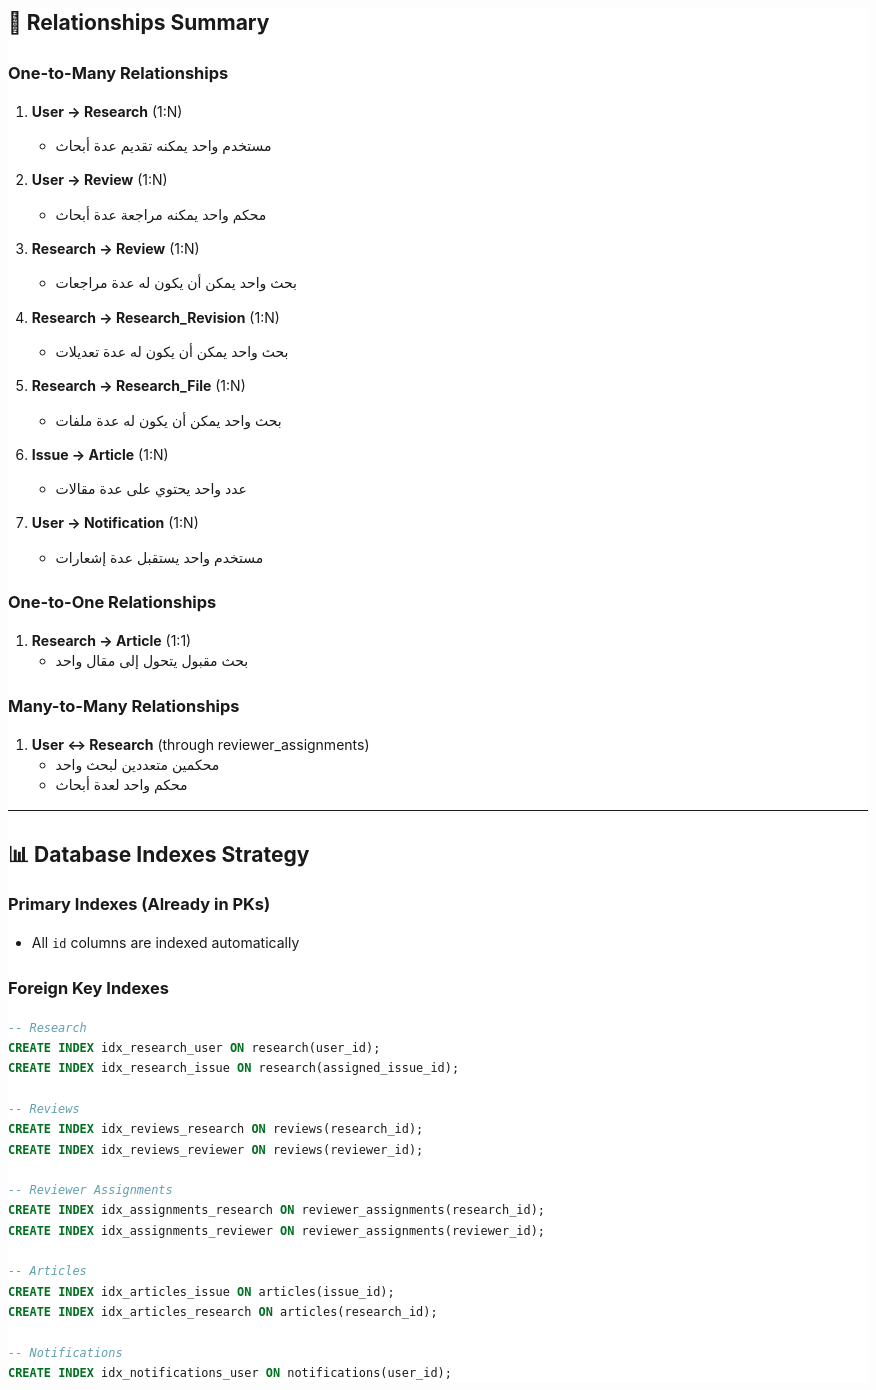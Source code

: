 ## 🔗 Relationships Summary

### One-to-Many Relationships
1. **User → Research** (1:N)
   - مستخدم واحد يمكنه تقديم عدة أبحاث

2. **User → Review** (1:N)
   - محكم واحد يمكنه مراجعة عدة أبحاث

3. **Research → Review** (1:N)
   - بحث واحد يمكن أن يكون له عدة مراجعات

4. **Research → Research_Revision** (1:N)
   - بحث واحد يمكن أن يكون له عدة تعديلات

5. **Research → Research_File** (1:N)
   - بحث واحد يمكن أن يكون له عدة ملفات

6. **Issue → Article** (1:N)
   - عدد واحد يحتوي على عدة مقالات

7. **User → Notification** (1:N)
   - مستخدم واحد يستقبل عدة إشعارات

### One-to-One Relationships
1. **Research → Article** (1:1)
   - بحث مقبول يتحول إلى مقال واحد

### Many-to-Many Relationships
1. **User ↔ Research** (through reviewer_assignments)
   - محكمين متعددين لبحث واحد
   - محكم واحد لعدة أبحاث

---

## 📊 Database Indexes Strategy

### Primary Indexes (Already in PKs)
- All `id` columns are indexed automatically

### Foreign Key Indexes
```sql
-- Research
CREATE INDEX idx_research_user ON research(user_id);
CREATE INDEX idx_research_issue ON research(assigned_issue_id);

-- Reviews
CREATE INDEX idx_reviews_research ON reviews(research_id);
CREATE INDEX idx_reviews_reviewer ON reviews(reviewer_id);

-- Reviewer Assignments
CREATE INDEX idx_assignments_research ON reviewer_assignments(research_id);
CREATE INDEX idx_assignments_reviewer ON reviewer_assignments(reviewer_id);

-- Articles
CREATE INDEX idx_articles_issue ON articles(issue_id);
CREATE INDEX idx_articles_research ON articles(research_id);

-- Notifications
CREATE INDEX idx_notifications_user ON notifications(user_id);
```
